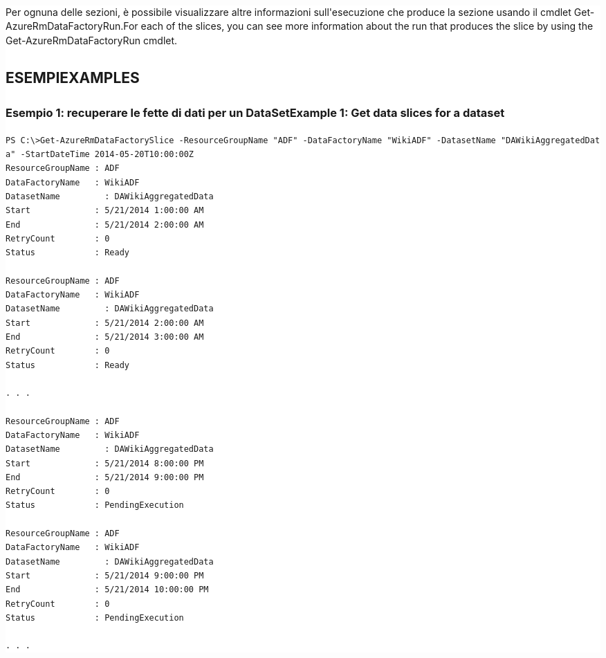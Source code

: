 <span data-ttu-id="4d8c2-131">Per ognuna delle sezioni, è possibile visualizzare altre informazioni sull'esecuzione che produce la sezione usando il cmdlet Get-AzureRmDataFactoryRun.</span><span class="sxs-lookup"><span data-stu-id="4d8c2-131">For each of the slices, you can see more information about the run that produces the slice by using the Get-AzureRmDataFactoryRun cmdlet.</span></span>

## <span data-ttu-id="4d8c2-132">ESEMPI</span><span class="sxs-lookup"><span data-stu-id="4d8c2-132">EXAMPLES</span></span>

### <span data-ttu-id="4d8c2-133">Esempio 1: recuperare le fette di dati per un DataSet</span><span class="sxs-lookup"><span data-stu-id="4d8c2-133">Example 1: Get data slices for a dataset</span></span>
```
PS C:\>Get-AzureRmDataFactorySlice -ResourceGroupName "ADF" -DataFactoryName "WikiADF" -DatasetName "DAWikiAggregatedData" -StartDateTime 2014-05-20T10:00:00Z
ResourceGroupName : ADF
DataFactoryName   : WikiADF
DatasetName         : DAWikiAggregatedData
Start             : 5/21/2014 1:00:00 AM
End               : 5/21/2014 2:00:00 AM
RetryCount        : 0
Status            : Ready

ResourceGroupName : ADF
DataFactoryName   : WikiADF
DatasetName         : DAWikiAggregatedData
Start             : 5/21/2014 2:00:00 AM
End               : 5/21/2014 3:00:00 AM
RetryCount        : 0
Status            : Ready

. . . 

ResourceGroupName : ADF
DataFactoryName   : WikiADF
DatasetName         : DAWikiAggregatedData
Start             : 5/21/2014 8:00:00 PM
End               : 5/21/2014 9:00:00 PM
RetryCount        : 0
Status            : PendingExecution

ResourceGroupName : ADF
DataFactoryName   : WikiADF
DatasetName         : DAWikiAggregatedData
Start             : 5/21/2014 9:00:00 PM
End               : 5/21/2014 10:00:00 PM
RetryCount        : 0
Status            : PendingExecution

. . .
```
